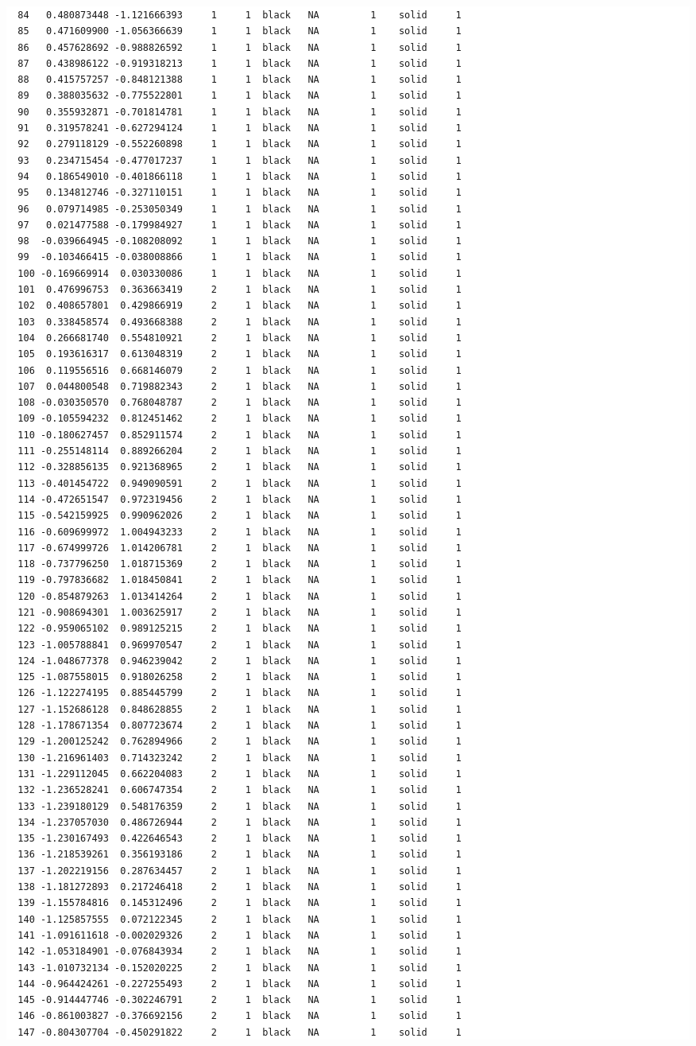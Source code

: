       84   0.480873448 -1.121666393     1     1  black   NA         1    solid     1
      85   0.471609900 -1.056366639     1     1  black   NA         1    solid     1
      86   0.457628692 -0.988826592     1     1  black   NA         1    solid     1
      87   0.438986122 -0.919318213     1     1  black   NA         1    solid     1
      88   0.415757257 -0.848121388     1     1  black   NA         1    solid     1
      89   0.388035632 -0.775522801     1     1  black   NA         1    solid     1
      90   0.355932871 -0.701814781     1     1  black   NA         1    solid     1
      91   0.319578241 -0.627294124     1     1  black   NA         1    solid     1
      92   0.279118129 -0.552260898     1     1  black   NA         1    solid     1
      93   0.234715454 -0.477017237     1     1  black   NA         1    solid     1
      94   0.186549010 -0.401866118     1     1  black   NA         1    solid     1
      95   0.134812746 -0.327110151     1     1  black   NA         1    solid     1
      96   0.079714985 -0.253050349     1     1  black   NA         1    solid     1
      97   0.021477588 -0.179984927     1     1  black   NA         1    solid     1
      98  -0.039664945 -0.108208092     1     1  black   NA         1    solid     1
      99  -0.103466415 -0.038008866     1     1  black   NA         1    solid     1
      100 -0.169669914  0.030330086     1     1  black   NA         1    solid     1
      101  0.476996753  0.363663419     2     1  black   NA         1    solid     1
      102  0.408657801  0.429866919     2     1  black   NA         1    solid     1
      103  0.338458574  0.493668388     2     1  black   NA         1    solid     1
      104  0.266681740  0.554810921     2     1  black   NA         1    solid     1
      105  0.193616317  0.613048319     2     1  black   NA         1    solid     1
      106  0.119556516  0.668146079     2     1  black   NA         1    solid     1
      107  0.044800548  0.719882343     2     1  black   NA         1    solid     1
      108 -0.030350570  0.768048787     2     1  black   NA         1    solid     1
      109 -0.105594232  0.812451462     2     1  black   NA         1    solid     1
      110 -0.180627457  0.852911574     2     1  black   NA         1    solid     1
      111 -0.255148114  0.889266204     2     1  black   NA         1    solid     1
      112 -0.328856135  0.921368965     2     1  black   NA         1    solid     1
      113 -0.401454722  0.949090591     2     1  black   NA         1    solid     1
      114 -0.472651547  0.972319456     2     1  black   NA         1    solid     1
      115 -0.542159925  0.990962026     2     1  black   NA         1    solid     1
      116 -0.609699972  1.004943233     2     1  black   NA         1    solid     1
      117 -0.674999726  1.014206781     2     1  black   NA         1    solid     1
      118 -0.737796250  1.018715369     2     1  black   NA         1    solid     1
      119 -0.797836682  1.018450841     2     1  black   NA         1    solid     1
      120 -0.854879263  1.013414264     2     1  black   NA         1    solid     1
      121 -0.908694301  1.003625917     2     1  black   NA         1    solid     1
      122 -0.959065102  0.989125215     2     1  black   NA         1    solid     1
      123 -1.005788841  0.969970547     2     1  black   NA         1    solid     1
      124 -1.048677378  0.946239042     2     1  black   NA         1    solid     1
      125 -1.087558015  0.918026258     2     1  black   NA         1    solid     1
      126 -1.122274195  0.885445799     2     1  black   NA         1    solid     1
      127 -1.152686128  0.848628855     2     1  black   NA         1    solid     1
      128 -1.178671354  0.807723674     2     1  black   NA         1    solid     1
      129 -1.200125242  0.762894966     2     1  black   NA         1    solid     1
      130 -1.216961403  0.714323242     2     1  black   NA         1    solid     1
      131 -1.229112045  0.662204083     2     1  black   NA         1    solid     1
      132 -1.236528241  0.606747354     2     1  black   NA         1    solid     1
      133 -1.239180129  0.548176359     2     1  black   NA         1    solid     1
      134 -1.237057030  0.486726944     2     1  black   NA         1    solid     1
      135 -1.230167493  0.422646543     2     1  black   NA         1    solid     1
      136 -1.218539261  0.356193186     2     1  black   NA         1    solid     1
      137 -1.202219156  0.287634457     2     1  black   NA         1    solid     1
      138 -1.181272893  0.217246418     2     1  black   NA         1    solid     1
      139 -1.155784816  0.145312496     2     1  black   NA         1    solid     1
      140 -1.125857555  0.072122345     2     1  black   NA         1    solid     1
      141 -1.091611618 -0.002029326     2     1  black   NA         1    solid     1
      142 -1.053184901 -0.076843934     2     1  black   NA         1    solid     1
      143 -1.010732134 -0.152020225     2     1  black   NA         1    solid     1
      144 -0.964424261 -0.227255493     2     1  black   NA         1    solid     1
      145 -0.914447746 -0.302246791     2     1  black   NA         1    solid     1
      146 -0.861003827 -0.376692156     2     1  black   NA         1    solid     1
      147 -0.804307704 -0.450291822     2     1  black   NA         1    solid     1
